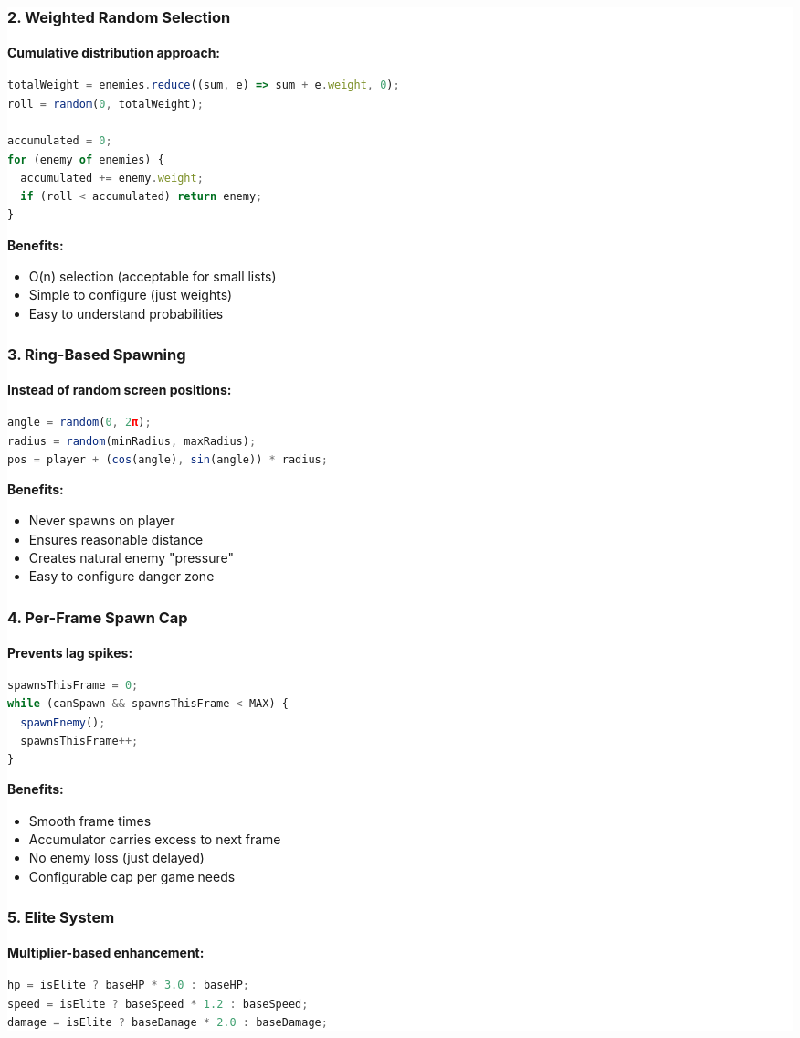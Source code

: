 ### 2. Weighted Random Selection

**Cumulative distribution approach:**
```typescript
totalWeight = enemies.reduce((sum, e) => sum + e.weight, 0);
roll = random(0, totalWeight);

accumulated = 0;
for (enemy of enemies) {
  accumulated += enemy.weight;
  if (roll < accumulated) return enemy;
}
```

**Benefits:**
- O(n) selection (acceptable for small lists)
- Simple to configure (just weights)
- Easy to understand probabilities

### 3. Ring-Based Spawning

**Instead of random screen positions:**
```typescript
angle = random(0, 2π);
radius = random(minRadius, maxRadius);
pos = player + (cos(angle), sin(angle)) * radius;
```

**Benefits:**
- Never spawns on player
- Ensures reasonable distance
- Creates natural enemy "pressure"
- Easy to configure danger zone

### 4. Per-Frame Spawn Cap

**Prevents lag spikes:**
```typescript
spawnsThisFrame = 0;
while (canSpawn && spawnsThisFrame < MAX) {
  spawnEnemy();
  spawnsThisFrame++;
}
```

**Benefits:**
- Smooth frame times
- Accumulator carries excess to next frame
- No enemy loss (just delayed)
- Configurable cap per game needs

### 5. Elite System

**Multiplier-based enhancement:**
```typescript
hp = isElite ? baseHP * 3.0 : baseHP;
speed = isElite ? baseSpeed * 1.2 : baseSpeed;
damage = isElite ? baseDamage * 2.0 : baseDamage;
```
